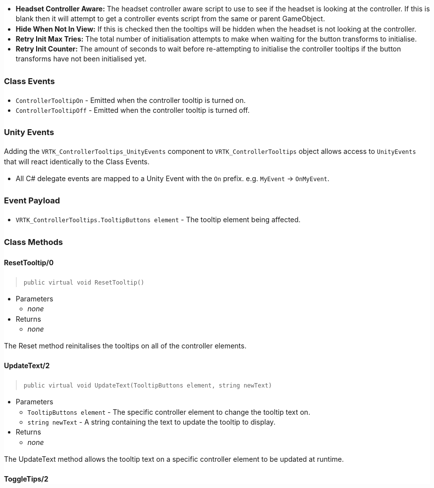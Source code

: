  * **Headset Controller Aware:** The headset controller aware script to use to see if the headset is looking at the controller. If this is blank then it will attempt to get a controller events script from the same or parent GameObject.
 * **Hide When Not In View:** If this is checked then the tooltips will be hidden when the headset is not looking at the controller.
 * **Retry Init Max Tries:** The total number of initialisation attempts to make when waiting for the button transforms to initialise.
 * **Retry Init Counter:** The amount of seconds to wait before re-attempting to initialise the controller tooltips if the button transforms have not been initialised yet.

### Class Events

 * `ControllerTooltipOn` - Emitted when the controller tooltip is turned on.
 * `ControllerTooltipOff` - Emitted when the controller tooltip is turned off.

### Unity Events

Adding the `VRTK_ControllerTooltips_UnityEvents` component to `VRTK_ControllerTooltips` object allows access to `UnityEvents` that will react identically to the Class Events.

 * All C# delegate events are mapped to a Unity Event with the `On` prefix. e.g. `MyEvent` -> `OnMyEvent`.

### Event Payload

 * `VRTK_ControllerTooltips.TooltipButtons element` - The tooltip element being affected.

### Class Methods

#### ResetTooltip/0

  > `public virtual void ResetTooltip()`

 * Parameters
   * _none_
 * Returns
   * _none_

The Reset method reinitalises the tooltips on all of the controller elements.

#### UpdateText/2

  > `public virtual void UpdateText(TooltipButtons element, string newText)`

 * Parameters
   * `TooltipButtons element` - The specific controller element to change the tooltip text on.
   * `string newText` - A string containing the text to update the tooltip to display.
 * Returns
   * _none_

The UpdateText method allows the tooltip text on a specific controller element to be updated at runtime.

#### ToggleTips/2
